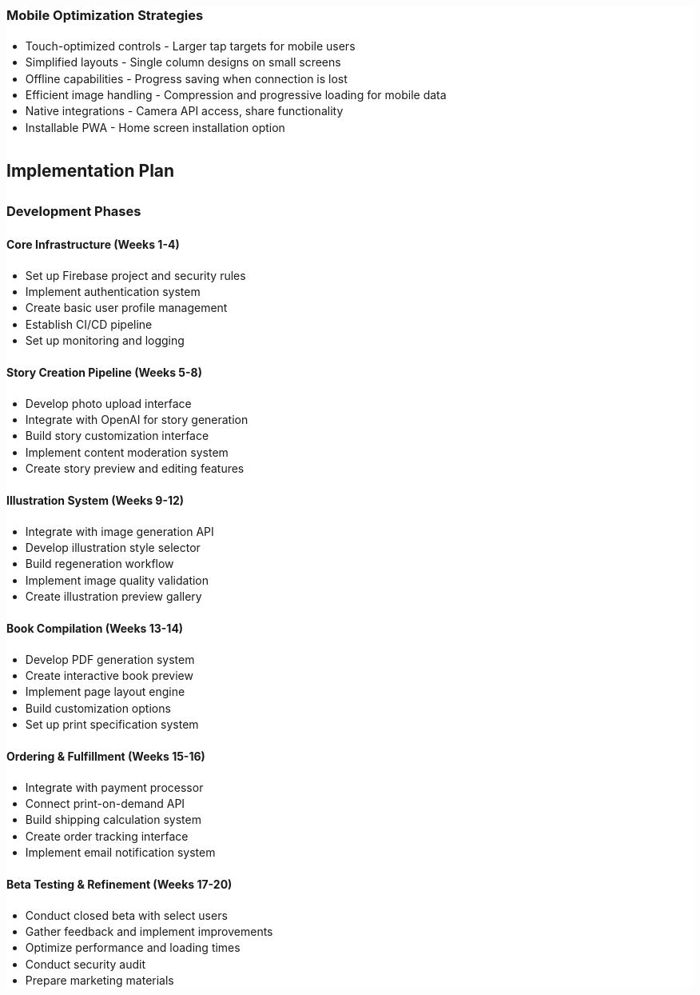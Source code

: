 ### Mobile Optimization Strategies
- Touch-optimized controls - Larger tap targets for mobile users
- Simplified layouts - Single column designs on small screens
- Offline capabilities - Progress saving when connection is lost
- Efficient image handling - Compression and progressive loading for mobile data
- Native integrations - Camera API access, share functionality
- Installable PWA - Home screen installation option

## Implementation Plan

### Development Phases

#### Core Infrastructure (Weeks 1-4)
- Set up Firebase project and security rules
- Implement authentication system
- Create basic user profile management
- Establish CI/CD pipeline
- Set up monitoring and logging

#### Story Creation Pipeline (Weeks 5-8)
- Develop photo upload interface
- Integrate with OpenAI for story generation
- Build story customization interface
- Implement content moderation system
- Create story preview and editing features

#### Illustration System (Weeks 9-12)
- Integrate with image generation API
- Develop illustration style selector
- Build regeneration workflow
- Implement image quality validation
- Create illustration preview gallery

#### Book Compilation (Weeks 13-14)
- Develop PDF generation system
- Create interactive book preview
- Implement page layout engine
- Build customization options
- Set up print specification system

#### Ordering & Fulfillment (Weeks 15-16)
- Integrate with payment processor
- Connect print-on-demand API
- Build shipping calculation system
- Create order tracking interface
- Implement email notification system

#### Beta Testing & Refinement (Weeks 17-20)
- Conduct closed beta with select users
- Gather feedback and implement improvements
- Optimize performance and loading times
- Conduct security audit
- Prepare marketing materials
